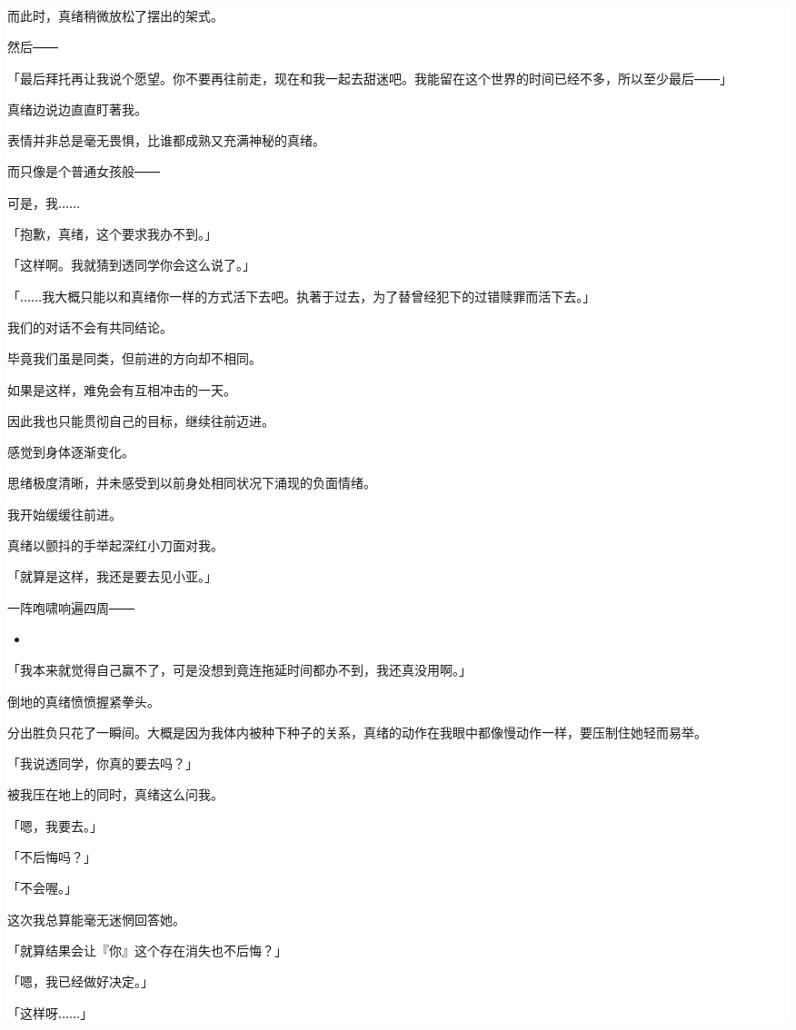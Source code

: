 而此时，真绪稍微放松了摆出的架式。

然后——

「最后拜托再让我说个愿望。你不要再往前走，现在和我一起去甜迷吧。我能留在这个世界的时间已经不多，所以至少最后——」

真绪边说边直直盯著我。

表情并非总是毫无畏惧，比谁都成熟又充满神秘的真绪。

而只像是个普通女孩般——

可是，我……

「抱歉，真绪，这个要求我办不到。」

「这样啊。我就猜到透同学你会这么说了。」

「……我大概只能以和真绪你一样的方式活下去吧。执著于过去，为了替曾经犯下的过错赎罪而活下去。」

我们的对话不会有共同结论。

毕竟我们虽是同类，但前进的方向却不相同。

如果是这样，难免会有互相冲击的一天。

因此我也只能贯彻自己的目标，继续往前迈进。

感觉到身体逐渐变化。

思绪极度清晰，并未感受到以前身处相同状况下涌现的负面情绪。

我开始缓缓往前进。

真绪以颤抖的手举起深红小刀面对我。

「就算是这样，我还是要去见小亚。」

一阵咆啸响遍四周——

*

「我本来就觉得自己赢不了，可是没想到竟连拖延时间都办不到，我还真没用啊。」

倒地的真绪愤愤握紧拳头。

分出胜负只花了一瞬间。大概是因为我体内被种下种子的关系，真绪的动作在我眼中都像慢动作一样，要压制住她轻而易举。

「我说透同学，你真的要去吗？」

被我压在地上的同时，真绪这么问我。

「嗯，我要去。」

「不后悔吗？」

「不会喔。」

这次我总算能毫无迷惘回答她。

「就算结果会让『你』这个存在消失也不后悔？」

「嗯，我已经做好决定。」

「这样呀……」

